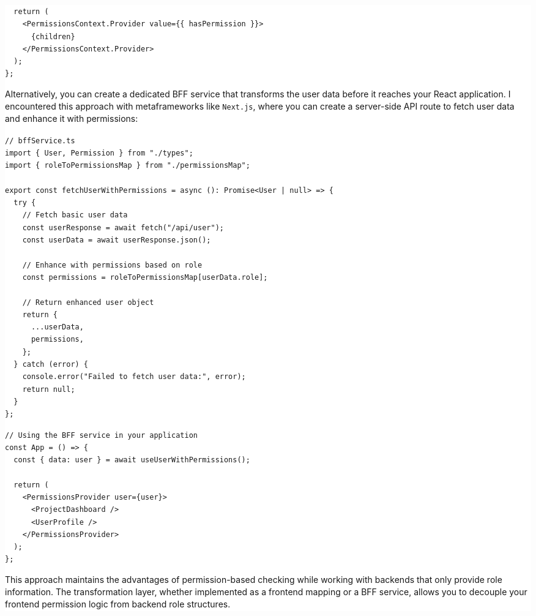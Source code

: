 ```tsx
  return (
    <PermissionsContext.Provider value={{ hasPermission }}>
      {children}
    </PermissionsContext.Provider>
  );
};
```

Alternatively, you can create a dedicated BFF service that transforms the user data before it reaches your React application. I encountered this approach with metaframeworks like `Next.js`, where you can create a server-side API route to fetch user data and enhance it with permissions:

```tsx
// bffService.ts
import { User, Permission } from "./types";
import { roleToPermissionsMap } from "./permissionsMap";

export const fetchUserWithPermissions = async (): Promise<User | null> => {
  try {
    // Fetch basic user data
    const userResponse = await fetch("/api/user");
    const userData = await userResponse.json();

    // Enhance with permissions based on role
    const permissions = roleToPermissionsMap[userData.role];

    // Return enhanced user object
    return {
      ...userData,
      permissions,
    };
  } catch (error) {
    console.error("Failed to fetch user data:", error);
    return null;
  }
};
```

```tsx
// Using the BFF service in your application
const App = () => {
  const { data: user } = await useUserWithPermissions();

  return (
    <PermissionsProvider user={user}>
      <ProjectDashboard />
      <UserProfile />
    </PermissionsProvider>
  );
};
```

This approach maintains the advantages of permission-based checking while working with backends that only provide role information. The transformation layer, whether implemented as a frontend mapping or a BFF service, allows you to decouple your frontend permission logic from backend role structures.
